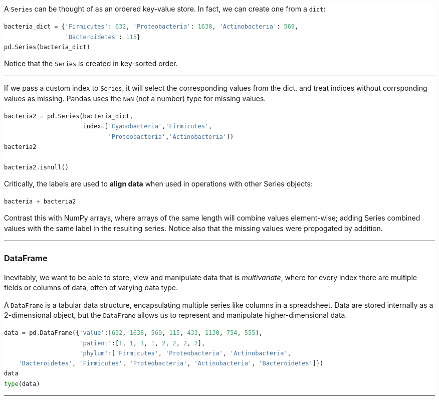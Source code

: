 A `Series` can be thought of as an ordered key-value store. In fact, we can create one from a `dict`:

```python
bacteria_dict = {'Firmicutes': 632, 'Proteobacteria': 1638, 'Actinobacteria': 569,
                 'Bacteroidetes': 115}
pd.Series(bacteria_dict)
```

Notice that the `Series` is created in key-sorted order.

---
If we pass a custom index to `Series`, it will select the corresponding values from the dict, and treat indices without corrsponding values as missing. Pandas uses the `NaN` (not a number) type for missing values.

```python
bacteria2 = pd.Series(bacteria_dict, 
                      index=['Cyanobacteria','Firmicutes',
                             'Proteobacteria','Actinobacteria'])
bacteria2

bacteria2.isnull()
```

Critically, the labels are used to **align data** when used in operations with other Series objects:

```python
bacteria + bacteria2
```

Contrast this with NumPy arrays, where arrays of the same length will combine values element-wise; adding Series combined values with the same label in the resulting series. Notice also that the missing values were propogated by addition.

---
### DataFrame

Inevitably, we want to be able to store, view and manipulate data that is *multivariate*, where for every index there are multiple fields or columns of data, often of varying data type.

A `DataFrame` is a tabular data structure, encapsulating multiple series like columns in a spreadsheet. Data are stored internally as a 2-dimensional object, but the `DataFrame` allows us to represent and manipulate higher-dimensional data.

```python
data = pd.DataFrame({'value':[632, 1638, 569, 115, 433, 1130, 754, 555],
                     'patient':[1, 1, 1, 1, 2, 2, 2, 2],
                     'phylum':['Firmicutes', 'Proteobacteria', 'Actinobacteria', 
    'Bacteroidetes', 'Firmicutes', 'Proteobacteria', 'Actinobacteria', 'Bacteroidetes']})
data
type(data)
```

---
